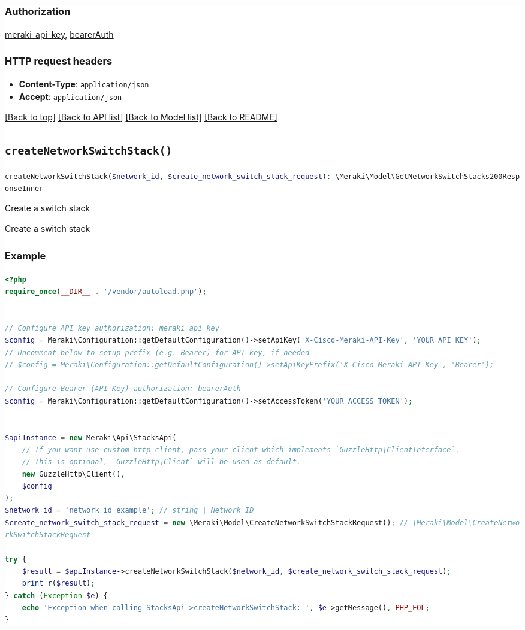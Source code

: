 ### Authorization

[meraki_api_key](../../README.md#meraki_api_key), [bearerAuth](../../README.md#bearerAuth)

### HTTP request headers

- **Content-Type**: `application/json`
- **Accept**: `application/json`

[[Back to top]](#) [[Back to API list]](../../README.md#endpoints)
[[Back to Model list]](../../README.md#models)
[[Back to README]](../../README.md)

## `createNetworkSwitchStack()`

```php
createNetworkSwitchStack($network_id, $create_network_switch_stack_request): \Meraki\Model\GetNetworkSwitchStacks200ResponseInner
```

Create a switch stack

Create a switch stack

### Example

```php
<?php
require_once(__DIR__ . '/vendor/autoload.php');


// Configure API key authorization: meraki_api_key
$config = Meraki\Configuration::getDefaultConfiguration()->setApiKey('X-Cisco-Meraki-API-Key', 'YOUR_API_KEY');
// Uncomment below to setup prefix (e.g. Bearer) for API key, if needed
// $config = Meraki\Configuration::getDefaultConfiguration()->setApiKeyPrefix('X-Cisco-Meraki-API-Key', 'Bearer');

// Configure Bearer (API Key) authorization: bearerAuth
$config = Meraki\Configuration::getDefaultConfiguration()->setAccessToken('YOUR_ACCESS_TOKEN');


$apiInstance = new Meraki\Api\StacksApi(
    // If you want use custom http client, pass your client which implements `GuzzleHttp\ClientInterface`.
    // This is optional, `GuzzleHttp\Client` will be used as default.
    new GuzzleHttp\Client(),
    $config
);
$network_id = 'network_id_example'; // string | Network ID
$create_network_switch_stack_request = new \Meraki\Model\CreateNetworkSwitchStackRequest(); // \Meraki\Model\CreateNetworkSwitchStackRequest

try {
    $result = $apiInstance->createNetworkSwitchStack($network_id, $create_network_switch_stack_request);
    print_r($result);
} catch (Exception $e) {
    echo 'Exception when calling StacksApi->createNetworkSwitchStack: ', $e->getMessage(), PHP_EOL;
}
```
